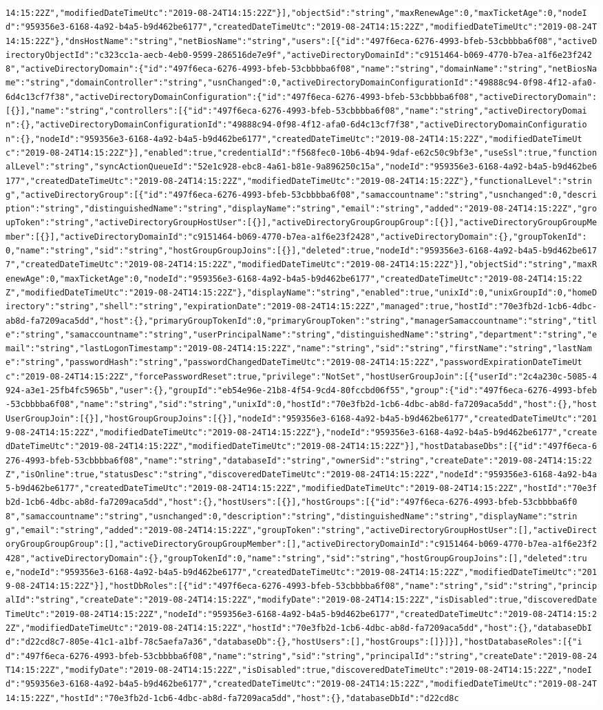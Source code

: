 ```
14:15:22Z","modifiedDateTimeUtc":"2019-08-24T14:15:22Z"}],"objectSid":"string","maxRenewAge":0,"maxTicketAge":0,"nodeId":"959356e3-6168-4a92-b4a5-b9d462be6177","createdDateTimeUtc":"2019-08-24T14:15:22Z","modifiedDateTimeUtc":"2019-08-24T14:15:22Z"},"dnsHostName":"string","netBiosName":"string","users":[{"id":"497f6eca-6276-4993-bfeb-53cbbbba6f08","activeDirectoryObjectId":"c323cc1a-aecb-4eb0-9599-286516de7e9f","activeDirectoryDomainId":"c9151464-b069-4770-b7ea-a1f6e23f2428","activeDirectoryDomain":{"id":"497f6eca-6276-4993-bfeb-53cbbbba6f08","name":"string","domainName":"string","netBiosName":"string","domainController":"string","usnChanged":0,"activeDirectoryDomainConfigurationId":"49888c94-0f98-4f12-afa0-6d4c13cf7f38","activeDirectoryDomainConfiguration":{"id":"497f6eca-6276-4993-bfeb-53cbbbba6f08","activeDirectoryDomain":[{}],"name":"string","controllers":[{"id":"497f6eca-6276-4993-bfeb-53cbbbba6f08","name":"string","activeDirectoryDomain":{},"activeDirectoryDomainConfigurationId":"49888c94-0f98-4f12-afa0-6d4c13cf7f38","activeDirectoryDomainConfiguration":{},"nodeId":"959356e3-6168-4a92-b4a5-b9d462be6177","createdDateTimeUtc":"2019-08-24T14:15:22Z","modifiedDateTimeUtc":"2019-08-24T14:15:22Z"}],"enabled":true,"credentialId":"f568fec0-10b6-4b94-9daf-e62c50c9bf3e","useSsl":true,"functionalLevel":"string","syncActionQueueId":"52e1c928-ebc8-4a61-b81e-9a896250c15a","nodeId":"959356e3-6168-4a92-b4a5-b9d462be6177","createdDateTimeUtc":"2019-08-24T14:15:22Z","modifiedDateTimeUtc":"2019-08-24T14:15:22Z"},"functionalLevel":"string","activeDirectoryGroup":[{"id":"497f6eca-6276-4993-bfeb-53cbbbba6f08","samaccountname":"string","usnchanged":0,"description":"string","distinguishedName":"string","displayName":"string","email":"string","added":"2019-08-24T14:15:22Z","groupToken":"string","activeDirectoryGroupHostUser":[{}],"activeDirectoryGroupGroupGroup":[{}],"activeDirectoryGroupGroupMember":[{}],"activeDirectoryDomainId":"c9151464-b069-4770-b7ea-a1f6e23f2428","activeDirectoryDomain":{},"groupTokenId":0,"name":"string","sid":"string","hostGroupGroupJoins":[{}],"deleted":true,"nodeId":"959356e3-6168-4a92-b4a5-b9d462be6177","createdDateTimeUtc":"2019-08-24T14:15:22Z","modifiedDateTimeUtc":"2019-08-24T14:15:22Z"}],"objectSid":"string","maxRenewAge":0,"maxTicketAge":0,"nodeId":"959356e3-6168-4a92-b4a5-b9d462be6177","createdDateTimeUtc":"2019-08-24T14:15:22Z","modifiedDateTimeUtc":"2019-08-24T14:15:22Z"},"displayName":"string","enabled":true,"unixId":0,"unixGroupId":0,"homeDirectory":"string","shell":"string","expirationDate":"2019-08-24T14:15:22Z","managed":true,"hostId":"70e3fb2d-1cb6-4dbc-ab8d-fa7209aca5dd","host":{},"primaryGroupTokenId":0,"primaryGroupToken":"string","managerSamaccountname":"string","title":"string","samaccountname":"string","userPrincipalName":"string","distinguishedName":"string","department":"string","email":"string","lastLogonTimestamp":"2019-08-24T14:15:22Z","name":"string","sid":"string","firstName":"string","lastName":"string","passwordHash":"string","passwordChangedDateTimeUtc":"2019-08-24T14:15:22Z","passwordExpirationDateTimeUtc":"2019-08-24T14:15:22Z","forcePasswordReset":true,"privilege":"NotSet","hostUserGroupJoin":[{"userId":"2c4a230c-5085-4924-a3e1-25fb4fc5965b","user":{},"groupId":"eb54e96e-21b8-4f54-9cd4-80fccbd06f55","group":{"id":"497f6eca-6276-4993-bfeb-53cbbbba6f08","name":"string","sid":"string","unixId":0,"hostId":"70e3fb2d-1cb6-4dbc-ab8d-fa7209aca5dd","host":{},"hostUserGroupJoin":[{}],"hostGroupGroupJoins":[{}],"nodeId":"959356e3-6168-4a92-b4a5-b9d462be6177","createdDateTimeUtc":"2019-08-24T14:15:22Z","modifiedDateTimeUtc":"2019-08-24T14:15:22Z"},"nodeId":"959356e3-6168-4a92-b4a5-b9d462be6177","createdDateTimeUtc":"2019-08-24T14:15:22Z","modifiedDateTimeUtc":"2019-08-24T14:15:22Z"}],"hostDatabaseDbs":[{"id":"497f6eca-6276-4993-bfeb-53cbbbba6f08","name":"string","databaseId":"string","ownerSid":"string","createDate":"2019-08-24T14:15:22Z","isOnline":true,"statusDesc":"string","discoveredDateTimeUtc":"2019-08-24T14:15:22Z","nodeId":"959356e3-6168-4a92-b4a5-b9d462be6177","createdDateTimeUtc":"2019-08-24T14:15:22Z","modifiedDateTimeUtc":"2019-08-24T14:15:22Z","hostId":"70e3fb2d-1cb6-4dbc-ab8d-fa7209aca5dd","host":{},"hostUsers":[{}],"hostGroups":[{"id":"497f6eca-6276-4993-bfeb-53cbbbba6f08","samaccountname":"string","usnchanged":0,"description":"string","distinguishedName":"string","displayName":"string","email":"string","added":"2019-08-24T14:15:22Z","groupToken":"string","activeDirectoryGroupHostUser":[],"activeDirectoryGroupGroupGroup":[],"activeDirectoryGroupGroupMember":[],"activeDirectoryDomainId":"c9151464-b069-4770-b7ea-a1f6e23f2428","activeDirectoryDomain":{},"groupTokenId":0,"name":"string","sid":"string","hostGroupGroupJoins":[],"deleted":true,"nodeId":"959356e3-6168-4a92-b4a5-b9d462be6177","createdDateTimeUtc":"2019-08-24T14:15:22Z","modifiedDateTimeUtc":"2019-08-24T14:15:22Z"}],"hostDbRoles":[{"id":"497f6eca-6276-4993-bfeb-53cbbbba6f08","name":"string","sid":"string","principalId":"string","createDate":"2019-08-24T14:15:22Z","modifyDate":"2019-08-24T14:15:22Z","isDisabled":true,"discoveredDateTimeUtc":"2019-08-24T14:15:22Z","nodeId":"959356e3-6168-4a92-b4a5-b9d462be6177","createdDateTimeUtc":"2019-08-24T14:15:22Z","modifiedDateTimeUtc":"2019-08-24T14:15:22Z","hostId":"70e3fb2d-1cb6-4dbc-ab8d-fa7209aca5dd","host":{},"databaseDbId":"d22cd8c7-805e-41c1-a1bf-78c5aefa7a36","databaseDb":{},"hostUsers":[],"hostGroups":[]}]}],"hostDatabaseRoles":[{"id":"497f6eca-6276-4993-bfeb-53cbbbba6f08","name":"string","sid":"string","principalId":"string","createDate":"2019-08-24T14:15:22Z","modifyDate":"2019-08-24T14:15:22Z","isDisabled":true,"discoveredDateTimeUtc":"2019-08-24T14:15:22Z","nodeId":"959356e3-6168-4a92-b4a5-b9d462be6177","createdDateTimeUtc":"2019-08-24T14:15:22Z","modifiedDateTimeUtc":"2019-08-24T14:15:22Z","hostId":"70e3fb2d-1cb6-4dbc-ab8d-fa7209aca5dd","host":{},"databaseDbId":"d22cd8c
```